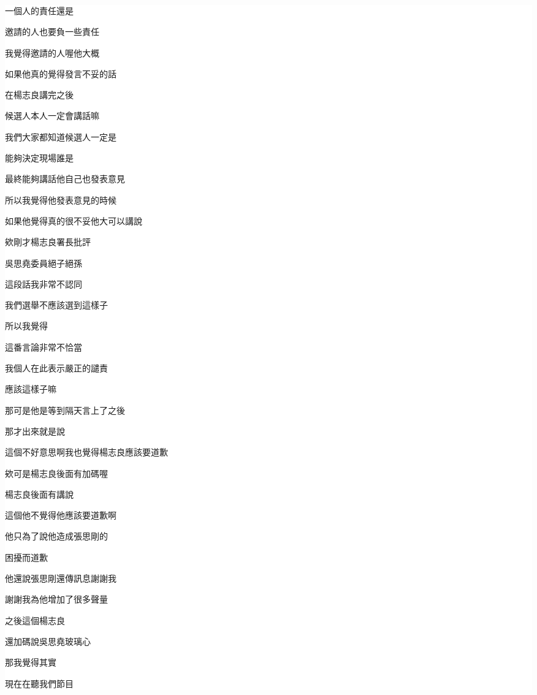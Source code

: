 一個人的責任還是

邀請的人也要負一些責任

我覺得邀請的人喔他大概

如果他真的覺得發言不妥的話

在楊志良講完之後

候選人本人一定會講話嘛

我們大家都知道候選人一定是

能夠決定現場誰是

最終能夠講話他自己也發表意見

所以我覺得他發表意見的時候

如果他覺得真的很不妥他大可以講說

欸剛才楊志良署長批評

吳思堯委員絕子絕孫

這段話我非常不認同

我們選舉不應該選到這樣子

所以我覺得

這番言論非常不恰當

我個人在此表示嚴正的譴責

應該這樣子嘛

那可是他是等到隔天言上了之後

那才出來就是說

這個不好意思啊我也覺得楊志良應該要道歉

欸可是楊志良後面有加碼喔

楊志良後面有講說

這個他不覺得他應該要道歉啊

他只為了說他造成張思剛的

困擾而道歉

他還說張思剛還傳訊息謝謝我

謝謝我為他增加了很多聲量

之後這個楊志良

還加碼說吳思堯玻璃心

那我覺得其實

現在在聽我們節目
